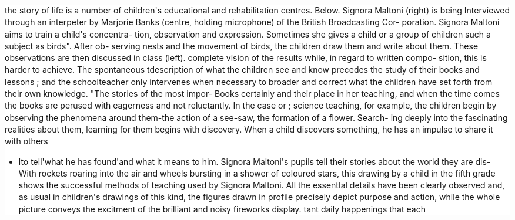 the story of life is a number
of children's educational
and rehabilitation centres.
Below. Signora Maltoni
(right) is being Interviewed
through an interpeter by
Marjorie Banks (centre,
holding microphone) of the
British Broadcasting Cor-
poration.
Signora Maltoni
aims to train a
child's concentra-
tion, observation
and expression.
Sometimes she
gives a child or a
group of children
such a subject as
birds". After ob-
serving nests and
the movement of
birds, the children
draw them and
write about them.
These observations
are then discussed
in class (left).
complete vision of the results
while, in regard to written compo-
sition, this is harder to achieve.
The spontaneous tdescription of
what the children see and know
precedes the study of their books
and lessons ; and the schoolteacher
only intervenes when necessary to
broader and correct what the
children have set forth from their
own knowledge.
"The stories of the most impor-
Books certainly and their place
in her teaching, and when the time
comes the books are perused with
eagerness and not reluctantly. In
the case or ; science teaching, for
example, the children begin by
observing the phenomena around
them-the action of a see-saw,
the formation of a flower. Search-
ing deeply into the fascinating
realities about them, learning for
them begins with discovery. When
a child discovers something, he has
an impulse to share it with others
- lto tell'what he has found'and
what it means to him. Signora
Maltoni's pupils tell their stories
about the world they are dis-
With rockets roaring into the air and wheels bursting in a shower of coloured stars, this drawing
by a child in the fifth grade shows the successful methods of teaching used by Signora Maltoni.
All the essentIal details have been clearly observed and, as usual in children's drawings of this
kind, the figures drawn in profile precisely depict purpose and action, while the whole picture
conveys the excitment of the brilliant and noisy fireworks display.
tant daily happenings that each